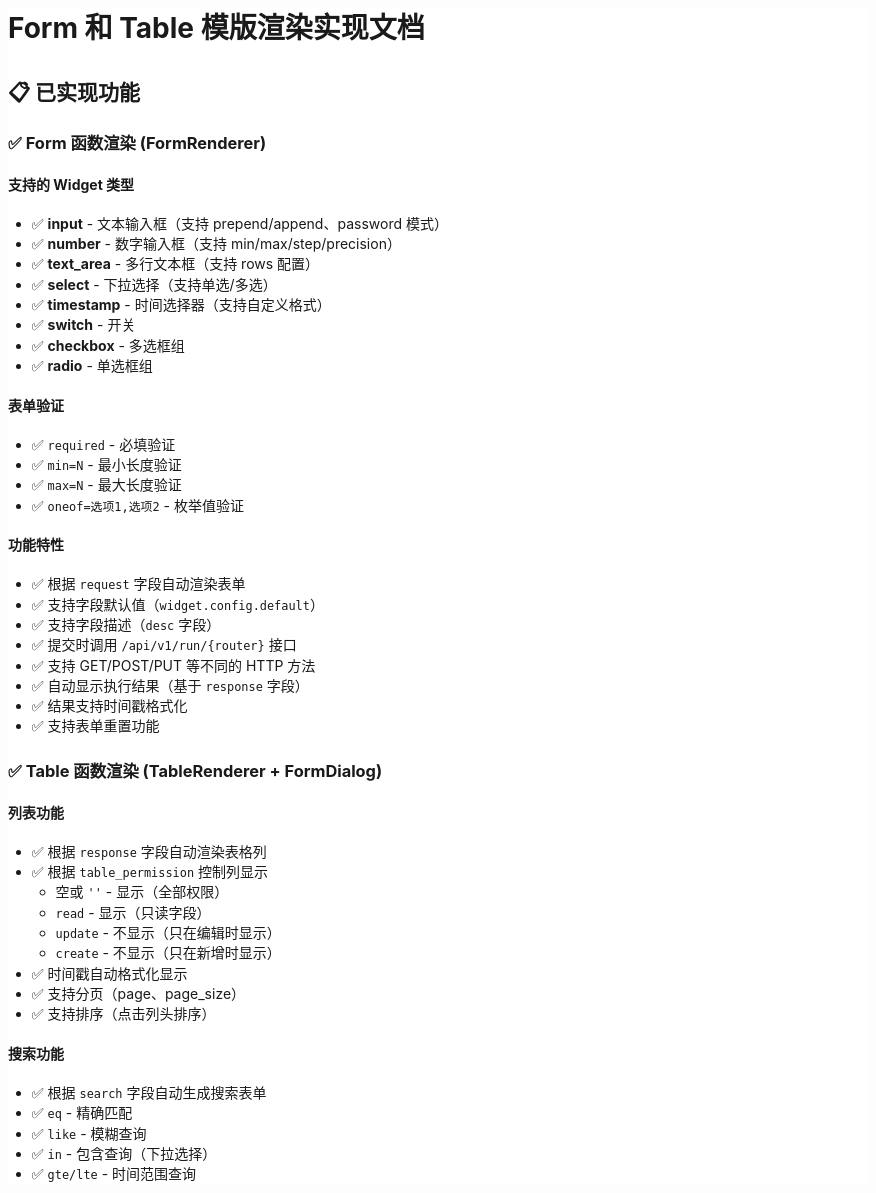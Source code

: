 # Form 和 Table 模版渲染实现文档

## 📋 已实现功能

### ✅ Form 函数渲染 (FormRenderer)

#### 支持的 Widget 类型
- ✅ **input** - 文本输入框（支持 prepend/append、password 模式）
- ✅ **number** - 数字输入框（支持 min/max/step/precision）
- ✅ **text_area** - 多行文本框（支持 rows 配置）
- ✅ **select** - 下拉选择（支持单选/多选）
- ✅ **timestamp** - 时间选择器（支持自定义格式）
- ✅ **switch** - 开关
- ✅ **checkbox** - 多选框组
- ✅ **radio** - 单选框组

#### 表单验证
- ✅ `required` - 必填验证
- ✅ `min=N` - 最小长度验证
- ✅ `max=N` - 最大长度验证
- ✅ `oneof=选项1,选项2` - 枚举值验证

#### 功能特性
- ✅ 根据 `request` 字段自动渲染表单
- ✅ 支持字段默认值（`widget.config.default`）
- ✅ 支持字段描述（`desc` 字段）
- ✅ 提交时调用 `/api/v1/run/{router}` 接口
- ✅ 支持 GET/POST/PUT 等不同的 HTTP 方法
- ✅ 自动显示执行结果（基于 `response` 字段）
- ✅ 结果支持时间戳格式化
- ✅ 支持表单重置功能

### ✅ Table 函数渲染 (TableRenderer + FormDialog)

#### 列表功能
- ✅ 根据 `response` 字段自动渲染表格列
- ✅ 根据 `table_permission` 控制列显示
  - 空或 `''` - 显示（全部权限）
  - `read` - 显示（只读字段）
  - `update` - 不显示（只在编辑时显示）
  - `create` - 不显示（只在新增时显示）
- ✅ 时间戳自动格式化显示
- ✅ 支持分页（page、page_size）
- ✅ 支持排序（点击列头排序）

#### 搜索功能
- ✅ 根据 `search` 字段自动生成搜索表单
- ✅ `eq` - 精确匹配
- ✅ `like` - 模糊查询
- ✅ `in` - 包含查询（下拉选择）
- ✅ `gte/lte` - 时间范围查询
